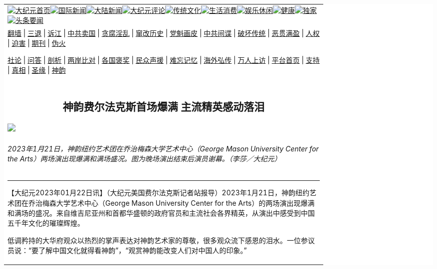 <a name="1" id="1" target="_blank"></a><span id="1"></span>
<table align=center border="0"><tr><td colspan="2" VALIGN=TOP><a href="https://github.com/19920513/djy/blob/master/gb/nf1351518.md#1"><img src="https://raw.githubusercontent.com/19920513/www/master/t/djy/1.jpg" title="大纪元首页" alt="大纪元首页"></a><a href="https://github.com/19920513/djy/blob/master/gb/n24hr.md#1"><img src="https://raw.githubusercontent.com/19920513/www/master/t/djy/3.jpg" title="国际新闻" alt="国际新闻"></a><a href="https://github.com/19920513/djy/blob/master/gb/nsc413.md#1"><img src="https://raw.githubusercontent.com/19920513/www/master/t/djy/4.jpg" title="大陆新闻" alt="大陆新闻"></a><a href="https://github.com/19920513/djy/blob/master/gb/news392.md#1"><img src="https://raw.githubusercontent.com/19920513/www/master/t/djy/5.jpg" title="大纪元评论" alt="大纪元评论"></a><a href="https://github.com/19920513/djy/blob/master/gb/news2007.md#1"><img src="https://raw.githubusercontent.com/19920513/www/master/t/djy/6.jpg" title="传统文化" alt="传统文化"></a><a href="https://github.com/19920513/djy/blob/master/gb/news2008.md#1"><img src="https://raw.githubusercontent.com/19920513/www/master/t/djy/7.jpg" title="生活消费" alt="生活消费"></a><a href="https://github.com/19920513/djy/blob/master/gb/ncyule.md#1"><img src="https://raw.githubusercontent.com/19920513/www/master/t/djy/8.jpg" title="娱乐休闲" alt="娱乐休闲"></a><a href="https://github.com/19920513/djy/blob/master/gb/nsc1002.md#1"><img src="https://raw.githubusercontent.com/19920513/www/master/t/djy/9.jpg" title="健康" alt="健康"></a><a href="https://github.com/19920513/djy/blob/master/gb/nf6092.md#1"><img src="https://raw.githubusercontent.com/19920513/www/master/t/djy/10a.jpg" title="独家" alt="独家"></a><a href="https://github.com/19920513/djy/blob/master/gb/nf4514.md#1"><img src="https://raw.githubusercontent.com/19920513/www/master/t/djy/12a.jpg" title="头条要闻" alt="头条要闻"></a></td></tr>
<tr><td colspan="2" VALIGN=TOP><a target="_blank" href="https://github.com/19920513/www/blob/master/README.md?zsrh#1">翻墙</a> | <a target="_blank" href="https://github.com/19920513/djy/blob/master/gb/nf5657.md#1">三退</a> | <a target="_blank" href="https://github.com/19920513/djy/blob/master/gb/nf6124.md#1">诉江</a> | <a target="_blank" href="https://github.com/19920513/djy/blob/master/gb/nf1176117.md#1">中共卖国</a> | <a target="_blank" href="https://github.com/19920513/djy/blob/master/gb/nf5773.md#1">贪腐淫乱</a> | <a target="_blank" href="https://github.com/19920513/djy/blob/master/gb/nf1176115.md#1">窜改历史</a> | <a target="_blank" href="https://github.com/19920513/djy/blob/master/gb/nf1176107.md#1">党魁画皮</a> | <a target="_blank" href="https://github.com/19920513/djy/blob/master/gb/nf1320400.md#1">中共间谍</a> | <a target="_blank" href="https://github.com/19920513/djy/blob/master/gb/nf1176114.md#1">破坏传统</a> | <a target="_blank" href="https://github.com/19920513/ntdtv/blob/master/gb/prog447_1.md#1">恶贯满盈</a> | <a target="_blank" href="https://github.com/19920513/djy/blob/master/gb/ncid278.md#1">人权</a> | <a target="_blank" href="https://github.com/19920513/djy/blob/master/gb/nf1176111.md#1">迫害</a> | <a target="_blank" href="https://gitlab.com/szzdlab/mh-qikan/blob/master/README.md#1">期刊</a> | <a target="_blank" href="https://github.com/19920513/djy/blob/master/gb/nf5562.md#1">伪火</a></p><p><a target="_blank" href="https://github.com/19920513/djy/blob/master/gb/9p.md#1">社论</a> | <a target="_blank" href="https://github.com/19920513/djy/blob/master/gb/nf4378.md#1">问答</a> | <a target="_blank" href="https://github.com/19920513/djy/blob/master/gb/nf5792.md#1">剖析</a> | <a target="_blank" href="https://github.com/19920513/djy/blob/master/gb/nf5735.md#1">两岸比对</a> | <a target="_blank" href="https://github.com/19920513/djy/blob/master/gb/nf6119.md#1">各国褒奖</a> | <a target="_blank" href="https://github.com/19920513/djy/blob/master/gb/nf6120.md#1">民众声援</a> | <a target="_blank" href="https://github.com/19920513/djy/blob/master/gb/nf1188594.md#1">难忘记忆</a> | <a target="_blank" href="https://github.com/19920513/djy/blob/master/gb/nf3180.md#1">海外弘传</a> | <a target="_blank" href="https://github.com/19920513/djy/blob/master/gb/nf5410.md#1">万人上访</a> | <a target="_blank" href="https://github.com/19920513/www/blob/master/README.md?zsrh#1">平台首页</a> | <a target="_blank" href="https://github.com/19920513/djy/blob/master/gb/nf4386.md#1">支持</a> | <a target="_blank" href="https://github.com/19920513/djy/blob/master/gb/nf4389.md#1">真相</a> | <a target="_blank" href="https://github.com/19920513/djy/blob/master/gb/nf5790.md#1">圣缘</a> | <a target="_blank" href="https://github.com/19920513/djy/blob/master/gb/nf4786.md#1">神韵</a></td></tr>
<tr><td VALIGN=TOP width="626"><h2 align=center>神韵费尔法克斯首场爆满 主流精英感动落泪</h2>
<img width="600" src="https://i.epochtimes.com/assets/uploads/2023/01/id13913274-2301220009302153-600x400.jpg" />
<h6>2023年1月21日，神韵纽约艺术团在乔治梅森大学艺术中心（George Mason University Center for the Arts）两场演出现爆满和满场盛况。图为晚场演出结束后演员谢幕。（李莎／大纪元）
</h6>
<hr>
	<p>【大纪元2023年01月22日讯】（大纪元美国费尔法克斯记者站报导）2023年1月21日，<ahref="https://github.com/19920513/djy/blob/master/gb/tag/%E7%A5%9E%E9%9F%B5.md#1">神韵</a>纽约艺术团在<ahref="https://github.com/19920513/djy/blob/master/gb/tag/%E4%B9%94%E6%B2%BB%E6%A2%85%E6%A3%AE%E5%A4%A7%E5%AD%A6%E8%89%BA%E6%9C%AF%E4%B8%AD%E5%BF%83.md#1">乔治梅森大学艺术中心</a>（George Mason University Center for the Arts）的两场演出现爆满和满场的盛况。来自维吉尼亚州和首都华盛顿的政府官员和主流社会各界精英，从演出中感受到中国五千年<ahref="https://github.com/19920513/djy/blob/master/gb/tag/%E6%96%87%E5%8C%96.md#1">文化</a>的璀璨辉煌。</p>
<p>低调矜持的大华府观众以热烈的掌声表达对<ahref="https://github.com/19920513/djy/blob/master/gb/tag/%E7%A5%9E%E9%9F%B5.md#1">神韵</a>艺术家的尊敬，很多观众流下感恩的泪水。一位参议员说：“要了解中国<ahref="https://github.com/19920513/djy/blob/master/gb/tag/%E6%96%87%E5%8C%96.md#1">文化</a>就得看神韵”，“观赏神韵能改变人们对中国人的印象。”</p>